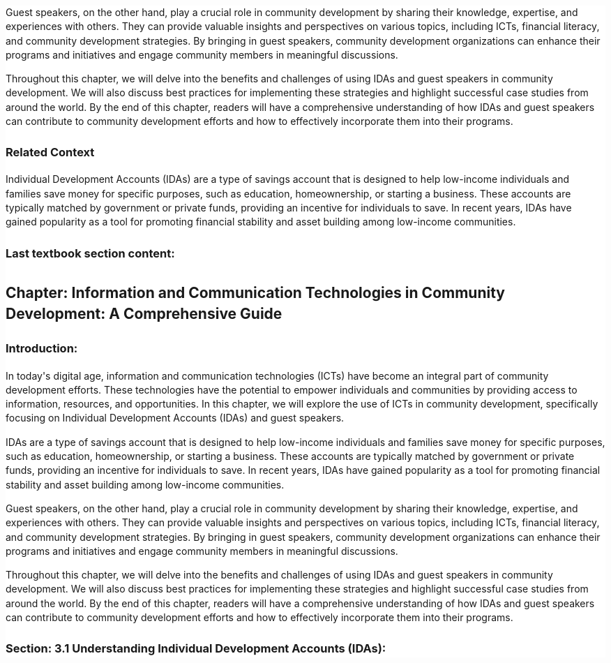 Guest speakers, on the other hand, play a crucial role in community development by sharing their knowledge, expertise, and experiences with others. They can provide valuable insights and perspectives on various topics, including ICTs, financial literacy, and community development strategies. By bringing in guest speakers, community development organizations can enhance their programs and initiatives and engage community members in meaningful discussions.

Throughout this chapter, we will delve into the benefits and challenges of using IDAs and guest speakers in community development. We will also discuss best practices for implementing these strategies and highlight successful case studies from around the world. By the end of this chapter, readers will have a comprehensive understanding of how IDAs and guest speakers can contribute to community development efforts and how to effectively incorporate them into their programs.


### Related Context
Individual Development Accounts (IDAs) are a type of savings account that is designed to help low-income individuals and families save money for specific purposes, such as education, homeownership, or starting a business. These accounts are typically matched by government or private funds, providing an incentive for individuals to save. In recent years, IDAs have gained popularity as a tool for promoting financial stability and asset building among low-income communities.

### Last textbook section content:

## Chapter: Information and Communication Technologies in Community Development: A Comprehensive Guide

### Introduction:

In today's digital age, information and communication technologies (ICTs) have become an integral part of community development efforts. These technologies have the potential to empower individuals and communities by providing access to information, resources, and opportunities. In this chapter, we will explore the use of ICTs in community development, specifically focusing on Individual Development Accounts (IDAs) and guest speakers.

IDAs are a type of savings account that is designed to help low-income individuals and families save money for specific purposes, such as education, homeownership, or starting a business. These accounts are typically matched by government or private funds, providing an incentive for individuals to save. In recent years, IDAs have gained popularity as a tool for promoting financial stability and asset building among low-income communities.

Guest speakers, on the other hand, play a crucial role in community development by sharing their knowledge, expertise, and experiences with others. They can provide valuable insights and perspectives on various topics, including ICTs, financial literacy, and community development strategies. By bringing in guest speakers, community development organizations can enhance their programs and initiatives and engage community members in meaningful discussions.

Throughout this chapter, we will delve into the benefits and challenges of using IDAs and guest speakers in community development. We will also discuss best practices for implementing these strategies and highlight successful case studies from around the world. By the end of this chapter, readers will have a comprehensive understanding of how IDAs and guest speakers can contribute to community development efforts and how to effectively incorporate them into their programs.

### Section: 3.1 Understanding Individual Development Accounts (IDAs):
